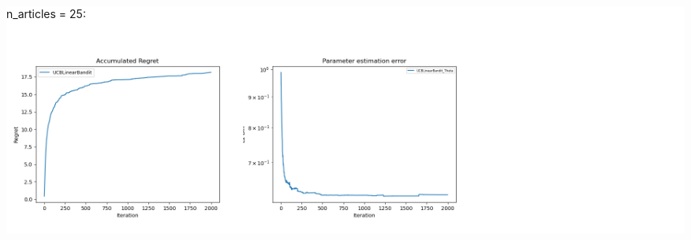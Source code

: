 n_articles = 25:
<div style="display: flex;">
    <img src="./img/linucb_init.png" width="300" height="255"/>
    <img src="./img/linucb_init2.png" width="300" height="255"/>
</div>
